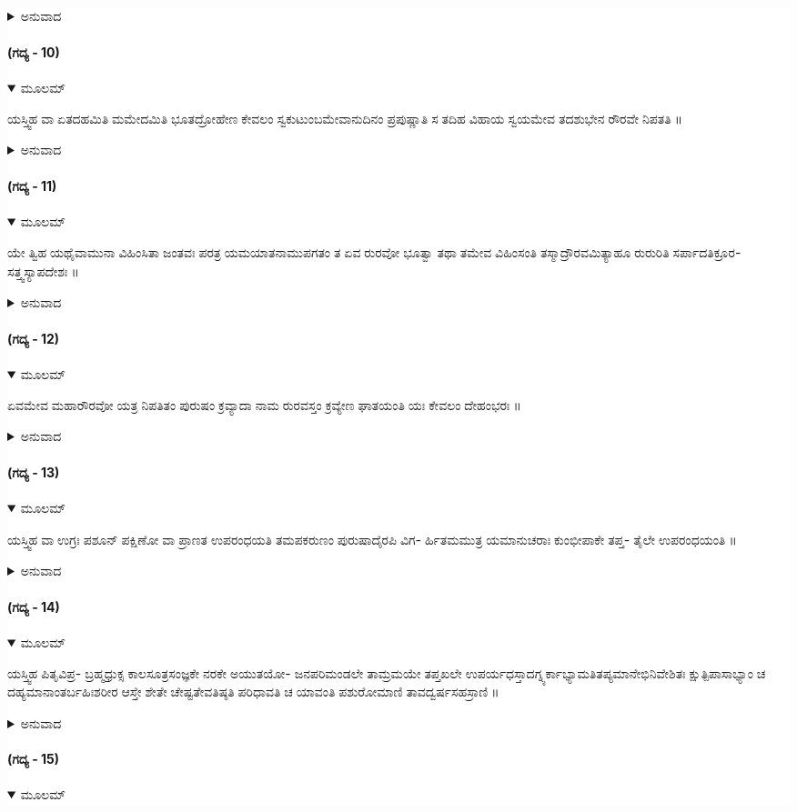 <details><summary>ಅನುವಾದ</summary></details>

#### (ಗದ್ಯ - 10)


<details open><summary>ಮೂಲಮ್</summary>

ಯಸ್ತ್ವಿಹ ವಾ ಏತದಹಮಿತಿ ಮಮೇದಮಿತಿ ಭೂತದ್ರೋಹೇಣ ಕೇವಲಂ ಸ್ವಕುಟುಂಬಮೇವಾನುದಿನಂ ಪ್ರಪುಷ್ಣಾತಿ ಸ  ತದಿಹ ವಿಹಾಯ ಸ್ವಯಮೇವ ತದಶುಭೇನ ರೌರವೇ ನಿಪತತಿ ॥
</details>

<details><summary>ಅನುವಾದ</summary></details>

#### (ಗದ್ಯ - 11)


<details open><summary>ಮೂಲಮ್</summary>

ಯೇ ತ್ವಿಹ ಯಥೈವಾಮುನಾ ವಿಹಿಂಸಿತಾ ಜಂತವಃ ಪರತ್ರ ಯಮಯಾತನಾಮುಪಗತಂ ತ ಏವ ರುರವೋ ಭೂತ್ವಾ ತಥಾ ತಮೇವ ವಿಹಿಂಸಂತಿ ತಸ್ಮಾದ್ರೌರವಮಿತ್ಯಾಹೂ ರುರುರಿತಿ ಸರ್ಪಾದತಿಕ್ರೂರ- ಸತ್ತ್ವಸ್ಯಾಪದೇಶಃ ॥
</details>

<details><summary>ಅನುವಾದ</summary></details>

#### (ಗದ್ಯ - 12)


<details open><summary>ಮೂಲಮ್</summary>

ಏವಮೇವ ಮಹಾರೌರವೋ ಯತ್ರ ನಿಪತಿತಂ ಪುರುಷಂ ಕ್ರವ್ಯಾದಾ ನಾಮ ರುರವಸ್ತಂ ಕ್ರವ್ಯೇಣ ಘಾತಯಂತಿ ಯಃ ಕೇವಲಂ ದೇಹಂಭರಃ ॥
</details>

<details><summary>ಅನುವಾದ</summary></details>

#### (ಗದ್ಯ - 13)


<details open><summary>ಮೂಲಮ್</summary>

ಯಸ್ತ್ವಿಹ ವಾ ಉಗ್ರಃ ಪಶೂನ್ ಪಕ್ಷಿಣೋ ವಾ ಪ್ರಾಣತ ಉಪರಂಧಯತಿ ತಮಪಕರುಣಂ ಪುರುಷಾದೈರಪಿ ವಿಗ- ರ್ಹಿತಮಮುತ್ರ ಯಮಾನುಚರಾಃ ಕುಂಭೀಪಾಕೇ ತಪ್ತ- ತೈಲೇ ಉಪರಂಧಯಂತಿ ॥
</details>

<details><summary>ಅನುವಾದ</summary></details>

#### (ಗದ್ಯ - 14)


<details open><summary>ಮೂಲಮ್</summary>

ಯಸ್ತ್ವಿಹ ಪಿತೃವಿಪ್ರ- ಬ್ರಹ್ಮಧ್ರುಕ್ಸ ಕಾಲಸೂತ್ರಸಂಜ್ಞಕೇ ನರಕೇ ಅಯುತಯೋ- ಜನಪರಿಮಂಡಲೇ ತಾಮ್ರಮಯೇ ತಪ್ತಖಲೇ ಉಪರ್ಯಧಸ್ತಾದಗ್ನ್ಯರ್ಕಾಭ್ಯಾಮತಿತಪ್ಯಮಾನೇಭಿನಿವೇಶಿತಃ ಕ್ಷುತ್ಪಿಪಾಸಾಭ್ಯಾಂ ಚ ದಹ್ಯಮಾನಾಂತರ್ಬಹಿಃಶರೀರ ಆಸ್ತೇ ಶೇತೇ ಚೇಷ್ಟತೇವತಿಷ್ಠತಿ ಪರಿಧಾವತಿ ಚ ಯಾವಂತಿ ಪಶುರೋಮಾಣಿ ತಾವದ್ವರ್ಷಸಹಸ್ರಾಣಿ ॥
</details>

<details><summary>ಅನುವಾದ</summary></details>

#### (ಗದ್ಯ - 15)


<details open><summary>ಮೂಲಮ್</summary>
